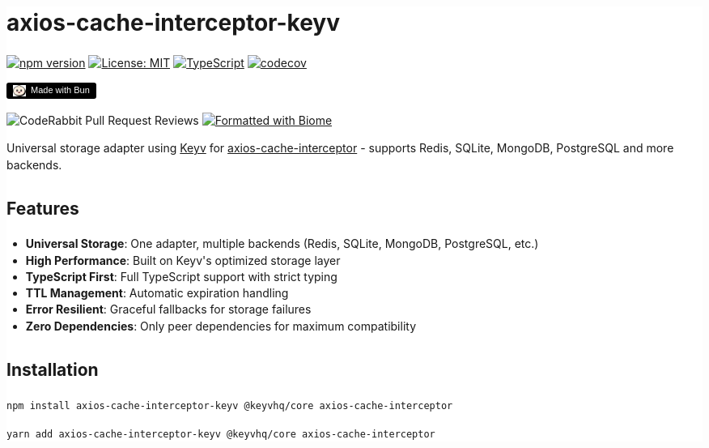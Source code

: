 # axios-cache-interceptor-keyv

[![npm version](https://badge.fury.io/js/axios-cache-interceptor-keyv.svg)](https://www.npmjs.com/package/axios-cache-interceptor-keyv)
[![License: MIT](https://img.shields.io/badge/License-MIT-yellow.svg)](./LICENSE)
[![TypeScript](https://img.shields.io/badge/TypeScript-Ready-blue.svg)](https://www.typescriptlang.org/)
[![codecov](https://codecov.io/gh/angelxmoreno/axios-cache-interceptor-keyv/graph/badge.svg?token=KY5XQ5I8NS)](https://codecov.io/gh/angelxmoreno/axios-cache-interceptor-keyv)

<a href="https://bun.sh" title="Built with Bun" style="display: inline-flex; align-items: center; padding: 2px 8px; background: #000; border-radius: 3px; text-decoration: none; height: 20px; box-sizing: border-box;">
  <img src="./assets/bun-logo.svg" alt="Bun" width="16" height="16" style="margin-right: 6px;" />
  <span style="color: white; font-family: Arial, sans-serif; font-size: 11px; line-height: 1;">Made with Bun</span>
</a>

![CodeRabbit Pull Request Reviews](https://img.shields.io/coderabbit/prs/github/angelxmoreno/axios-cache-interceptor-keyv?utm_source=oss&utm_medium=github&utm_campaign=angelxmoreno%2Faxios-cache-interceptor-keyv&labelColor=171717&color=FF570A&link=https%3A%2F%2Fcoderabbit.ai&label=CodeRabbit+Reviews)
[![Formatted with Biome](https://img.shields.io/badge/Formatted_with-Biome-60a5fa?style=flat&logo=biome)](https://biomejs.dev/)


Universal storage adapter using [Keyv](https://github.com/jaredwray/keyv)
for [axios-cache-interceptor](https://github.com/arthurfiorette/axios-cache-interceptor) - supports Redis, SQLite,
MongoDB, PostgreSQL and more backends.

## Features

- **Universal Storage**: One adapter, multiple backends (Redis, SQLite, MongoDB, PostgreSQL, etc.)
- **High Performance**: Built on Keyv's optimized storage layer
- **TypeScript First**: Full TypeScript support with strict typing
- **TTL Management**: Automatic expiration handling
- **Error Resilient**: Graceful fallbacks for storage failures
- **Zero Dependencies**: Only peer dependencies for maximum compatibility

## Installation

```bash
npm install axios-cache-interceptor-keyv @keyvhq/core axios-cache-interceptor
```

```bash
yarn add axios-cache-interceptor-keyv @keyvhq/core axios-cache-interceptor
```
